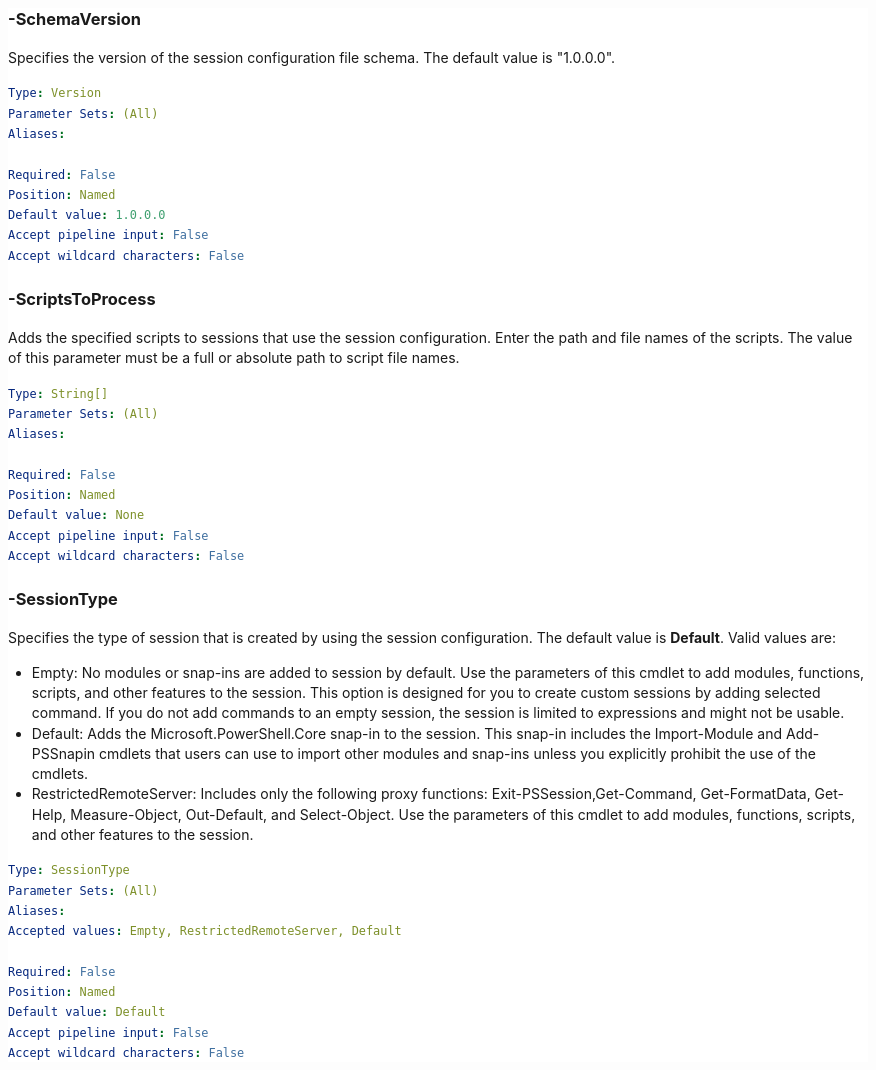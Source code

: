 ### -SchemaVersion
Specifies the version of the session configuration file schema.
The default value is "1.0.0.0".

```yaml
Type: Version
Parameter Sets: (All)
Aliases: 

Required: False
Position: Named
Default value: 1.0.0.0
Accept pipeline input: False
Accept wildcard characters: False
```

### -ScriptsToProcess
Adds the specified scripts to sessions that use the session configuration.
Enter the path and file names of the scripts.
The value of this parameter must be a full or absolute path to script file names.

```yaml
Type: String[]
Parameter Sets: (All)
Aliases: 

Required: False
Position: Named
Default value: None
Accept pipeline input: False
Accept wildcard characters: False
```

### -SessionType
Specifies the type of session that is created by using the session configuration.
The default value is **Default**.
Valid values are:

- Empty: No modules or snap-ins are added to session by default. Use the parameters of this cmdlet to add modules, functions, scripts, and other features to the session. This option is designed for you to create custom sessions by adding selected command. If you do not add commands to an empty session, the session is limited to expressions and might not be usable.
- Default: Adds the Microsoft.PowerShell.Core snap-in to the session. This snap-in includes the Import-Module and Add-PSSnapin cmdlets that users can use to import other modules and snap-ins unless you explicitly prohibit the use of the cmdlets.
- RestrictedRemoteServer: Includes only the following proxy functions:  Exit-PSSession,Get-Command, Get-FormatData, Get-Help, Measure-Object, Out-Default, and Select-Object. Use the parameters of this cmdlet to add modules, functions, scripts, and other features to the session.

```yaml
Type: SessionType
Parameter Sets: (All)
Aliases: 
Accepted values: Empty, RestrictedRemoteServer, Default

Required: False
Position: Named
Default value: Default
Accept pipeline input: False
Accept wildcard characters: False
```

